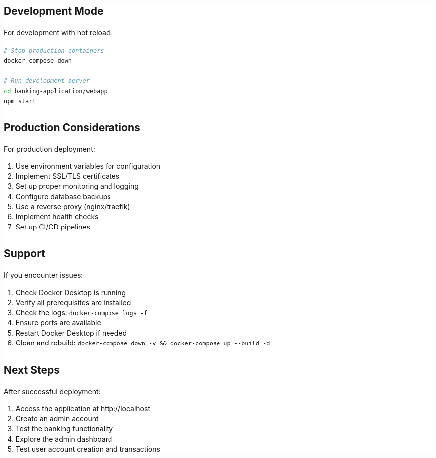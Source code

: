 ## Development Mode

For development with hot reload:
```bash
# Stop production containers
docker-compose down

# Run development server
cd banking-application/webapp
npm start
```

## Production Considerations

For production deployment:
1. Use environment variables for configuration
2. Implement SSL/TLS certificates
3. Set up proper monitoring and logging
4. Configure database backups
5. Use a reverse proxy (nginx/traefik)
6. Implement health checks
7. Set up CI/CD pipelines

## Support

If you encounter issues:
1. Check Docker Desktop is running
2. Verify all prerequisites are installed
3. Check the logs: `docker-compose logs -f`
4. Ensure ports are available
5. Restart Docker Desktop if needed
6. Clean and rebuild: `docker-compose down -v && docker-compose up --build -d`

## Next Steps

After successful deployment:
1. Access the application at http://localhost
2. Create an admin account
3. Test the banking functionality
4. Explore the admin dashboard
5. Test user account creation and transactions

